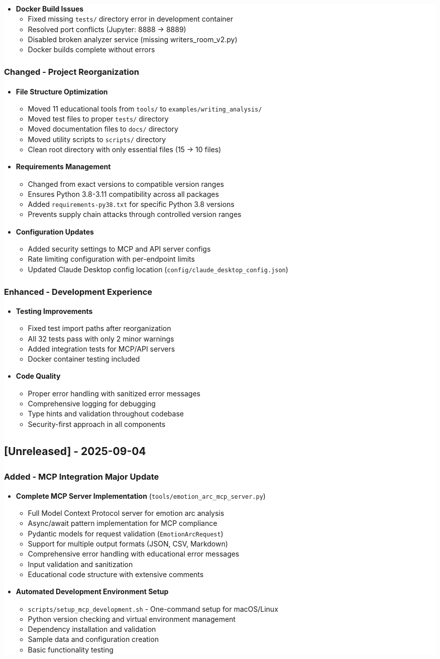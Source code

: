 - **Docker Build Issues**
  - Fixed missing `tests/` directory error in development container
  - Resolved port conflicts (Jupyter: 8888 → 8889)
  - Disabled broken analyzer service (missing writers_room_v2.py)
  - Docker builds complete without errors

### Changed - Project Reorganization
- **File Structure Optimization**
  - Moved 11 educational tools from `tools/` to `examples/writing_analysis/`
  - Moved test files to proper `tests/` directory
  - Moved documentation files to `docs/` directory
  - Moved utility scripts to `scripts/` directory
  - Clean root directory with only essential files (15 → 10 files)

- **Requirements Management**
  - Changed from exact versions to compatible version ranges
  - Ensures Python 3.8-3.11 compatibility across all packages
  - Added `requirements-py38.txt` for specific Python 3.8 versions
  - Prevents supply chain attacks through controlled version ranges

- **Configuration Updates**
  - Added security settings to MCP and API server configs
  - Rate limiting configuration with per-endpoint limits
  - Updated Claude Desktop config location (`config/claude_desktop_config.json`)

### Enhanced - Development Experience
- **Testing Improvements**
  - Fixed test import paths after reorganization
  - All 32 tests pass with only 2 minor warnings
  - Added integration tests for MCP/API servers
  - Docker container testing included

- **Code Quality**
  - Proper error handling with sanitized error messages
  - Comprehensive logging for debugging
  - Type hints and validation throughout codebase
  - Security-first approach in all components

## [Unreleased] - 2025-09-04

### Added - MCP Integration Major Update
- **Complete MCP Server Implementation** (`tools/emotion_arc_mcp_server.py`)
  - Full Model Context Protocol server for emotion arc analysis
  - Async/await pattern implementation for MCP compliance
  - Pydantic models for request validation (`EmotionArcRequest`)
  - Support for multiple output formats (JSON, CSV, Markdown)
  - Comprehensive error handling with educational error messages
  - Input validation and sanitization
  - Educational code structure with extensive comments

- **Automated Development Environment Setup**
  - `scripts/setup_mcp_development.sh` - One-command setup for macOS/Linux
  - Python version checking and virtual environment management
  - Dependency installation and validation
  - Sample data and configuration creation
  - Basic functionality testing
